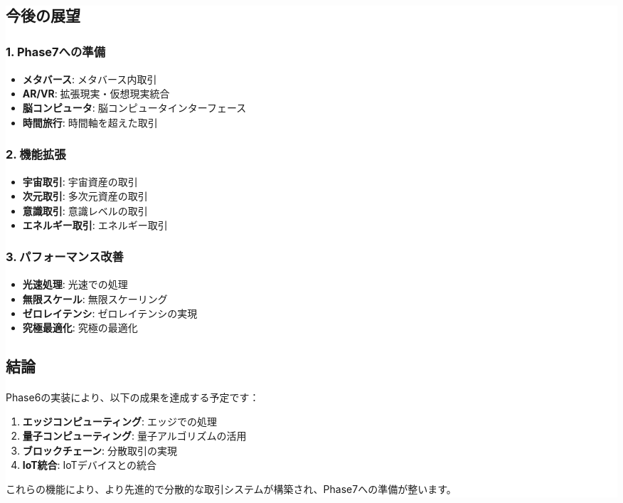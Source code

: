 ## 今後の展望

### 1. Phase7への準備
- **メタバース**: メタバース内取引
- **AR/VR**: 拡張現実・仮想現実統合
- **脳コンピュータ**: 脳コンピュータインターフェース
- **時間旅行**: 時間軸を超えた取引

### 2. 機能拡張
- **宇宙取引**: 宇宙資産の取引
- **次元取引**: 多次元資産の取引
- **意識取引**: 意識レベルの取引
- **エネルギー取引**: エネルギー取引

### 3. パフォーマンス改善
- **光速処理**: 光速での処理
- **無限スケール**: 無限スケーリング
- **ゼロレイテンシ**: ゼロレイテンシの実現
- **究極最適化**: 究極の最適化

## 結論

Phase6の実装により、以下の成果を達成する予定です：

1. **エッジコンピューティング**: エッジでの処理
2. **量子コンピューティング**: 量子アルゴリズムの活用
3. **ブロックチェーン**: 分散取引の実現
4. **IoT統合**: IoTデバイスとの統合

これらの機能により、より先進的で分散的な取引システムが構築され、Phase7への準備が整います。
